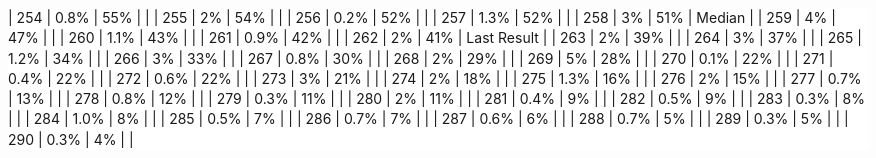 | 254 | 0.8% | 55% |  |
| 255 | 2% | 54% |  |
| 256 | 0.2% | 52% |  |
| 257 | 1.3% | 52% |  |
| 258 | 3% | 51% | Median |
| 259 | 4% | 47% |  |
| 260 | 1.1% | 43% |  |
| 261 | 0.9% | 42% |  |
| 262 | 2% | 41% | Last Result |
| 263 | 2% | 39% |  |
| 264 | 3% | 37% |  |
| 265 | 1.2% | 34% |  |
| 266 | 3% | 33% |  |
| 267 | 0.8% | 30% |  |
| 268 | 2% | 29% |  |
| 269 | 5% | 28% |  |
| 270 | 0.1% | 22% |  |
| 271 | 0.4% | 22% |  |
| 272 | 0.6% | 22% |  |
| 273 | 3% | 21% |  |
| 274 | 2% | 18% |  |
| 275 | 1.3% | 16% |  |
| 276 | 2% | 15% |  |
| 277 | 0.7% | 13% |  |
| 278 | 0.8% | 12% |  |
| 279 | 0.3% | 11% |  |
| 280 | 2% | 11% |  |
| 281 | 0.4% | 9% |  |
| 282 | 0.5% | 9% |  |
| 283 | 0.3% | 8% |  |
| 284 | 1.0% | 8% |  |
| 285 | 0.5% | 7% |  |
| 286 | 0.7% | 7% |  |
| 287 | 0.6% | 6% |  |
| 288 | 0.7% | 5% |  |
| 289 | 0.3% | 5% |  |
| 290 | 0.3% | 4% |  |